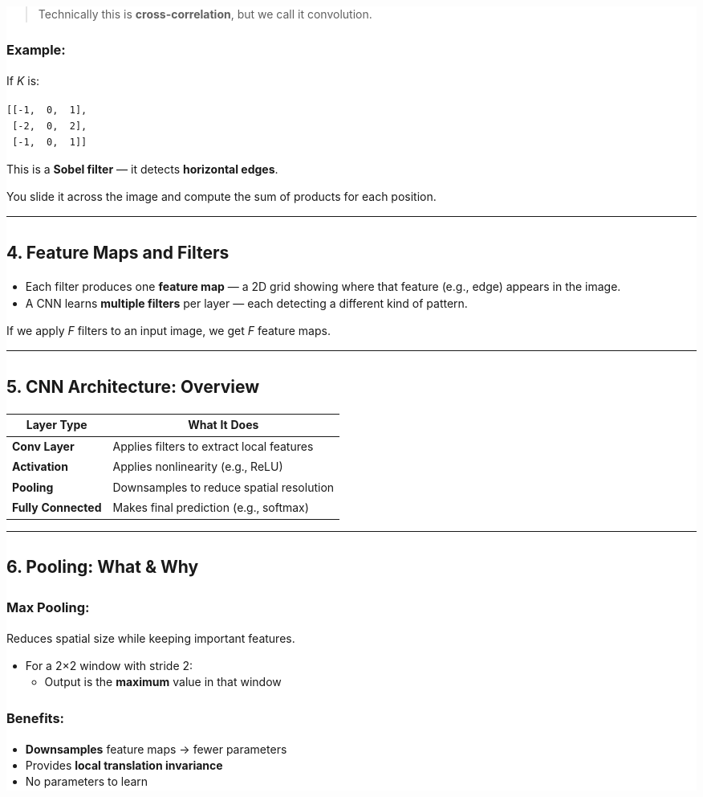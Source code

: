 > Technically this is **cross-correlation**, but we call it convolution.

### Example:
If $K$ is:
```
[[-1,  0,  1],
 [-2,  0,  2],
 [-1,  0,  1]]
```
This is a **Sobel filter** — it detects **horizontal edges**.

You slide it across the image and compute the sum of products for each position.

---

## 4. Feature Maps and Filters

- Each filter produces one **feature map** — a 2D grid showing where that feature (e.g., edge) appears in the image.
- A CNN learns **multiple filters** per layer — each detecting a different kind of pattern.

If we apply $F$ filters to an input image, we get $F$ feature maps.

---

## 5. CNN Architecture: Overview

| Layer Type      | What It Does                                   |
|------------------|------------------------------------------------|
| **Conv Layer**   | Applies filters to extract local features      |
| **Activation**   | Applies nonlinearity (e.g., ReLU)              |
| **Pooling**      | Downsamples to reduce spatial resolution       |
| **Fully Connected** | Makes final prediction (e.g., softmax)      |

---

## 6. Pooling: What & Why

### Max Pooling:
Reduces spatial size while keeping important features.

- For a 2×2 window with stride 2:
  - Output is the **maximum** value in that window

### Benefits:
- **Downsamples** feature maps → fewer parameters
- Provides **local translation invariance**
- No parameters to learn
